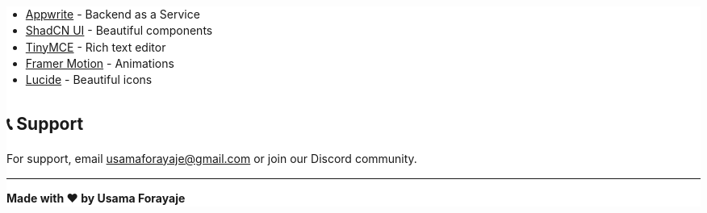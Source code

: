 - [Appwrite](https://appwrite.io) - Backend as a Service
- [ShadCN UI](https://ui.shadcn.com) - Beautiful components
- [TinyMCE](https://www.tiny.cloud) - Rich text editor
- [Framer Motion](https://www.framer.com/motion) - Animations
- [Lucide](https://lucide.dev) - Beautiful icons

## 📞 Support

For support, email usamaforayaje@gmail.com or join our Discord community.

---

**Made with ❤️ by Usama Forayaje**
